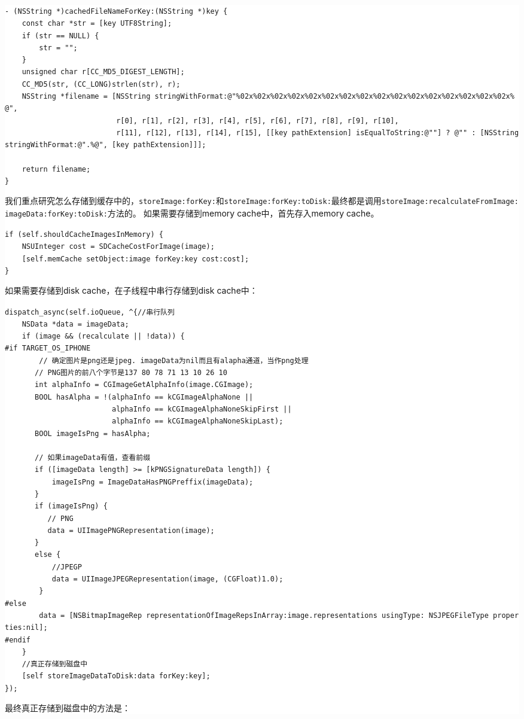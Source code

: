 ``` objective_c
- (NSString *)cachedFileNameForKey:(NSString *)key {
    const char *str = [key UTF8String];
    if (str == NULL) {
        str = "";
    }
    unsigned char r[CC_MD5_DIGEST_LENGTH];
    CC_MD5(str, (CC_LONG)strlen(str), r);
    NSString *filename = [NSString stringWithFormat:@"%02x%02x%02x%02x%02x%02x%02x%02x%02x%02x%02x%02x%02x%02x%02x%02x%@",
                          r[0], r[1], r[2], r[3], r[4], r[5], r[6], r[7], r[8], r[9], r[10],
                          r[11], r[12], r[13], r[14], r[15], [[key pathExtension] isEqualToString:@""] ? @"" : [NSString stringWithFormat:@".%@", [key pathExtension]]];

    return filename;
}
```
 我们重点研究怎么存储到缓存中的，`storeImage:forKey:`和`storeImage:forKey:toDisk:`最终都是调用`storeImage:recalculateFromImage:imageData:forKey:toDisk:`方法的。
如果需要存储到memory cache中，首先存入memory cache。

``` objective_c
if (self.shouldCacheImagesInMemory) {
    NSUInteger cost = SDCacheCostForImage(image);
    [self.memCache setObject:image forKey:key cost:cost];
}
```
如果需要存储到disk cache，在子线程中串行存储到disk cache中：

``` objective_c
dispatch_async(self.ioQueue, ^{//串行队列
    NSData *data = imageData;
    if (image && (recalculate || !data)) {
#if TARGET_OS_IPHONE
        // 确定图片是png还是jpeg. imageData为nil而且有alapha通道，当作png处理
       // PNG图片的前八个字节是137 80 78 71 13 10 26 10
       int alphaInfo = CGImageGetAlphaInfo(image.CGImage);
       BOOL hasAlpha = !(alphaInfo == kCGImageAlphaNone ||
                         alphaInfo == kCGImageAlphaNoneSkipFirst ||
                         alphaInfo == kCGImageAlphaNoneSkipLast);
       BOOL imageIsPng = hasAlpha;

       // 如果imageData有值，查看前缀
       if ([imageData length] >= [kPNGSignatureData length]) {
           imageIsPng = ImageDataHasPNGPreffix(imageData);
       }
       if (imageIsPng) {
          // PNG
          data = UIImagePNGRepresentation(image);
       }
       else {
           //JPEGP
           data = UIImageJPEGRepresentation(image, (CGFloat)1.0);
        }
#else
        data = [NSBitmapImageRep representationOfImageRepsInArray:image.representations usingType: NSJPEGFileType properties:nil];
#endif
    }
    //真正存储到磁盘中 
    [self storeImageDataToDisk:data forKey:key];
});
```
最终真正存储到磁盘中的方法是：
